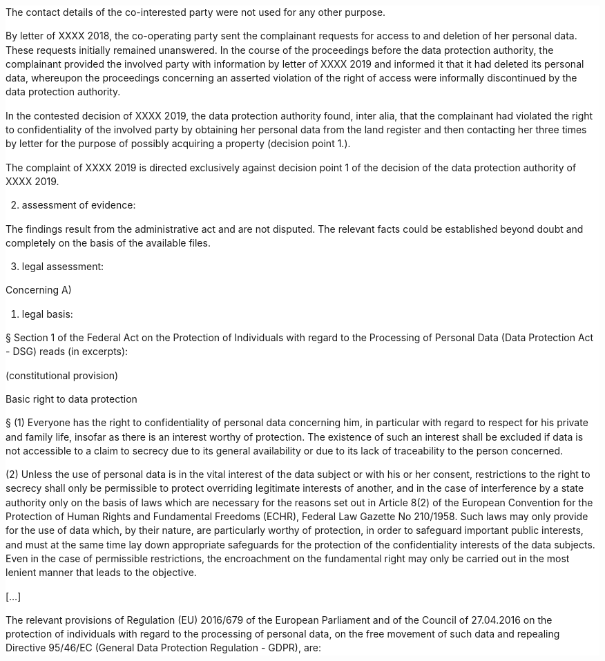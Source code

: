 The contact details of the co-interested party were not used for any other purpose.

By letter of XXXX 2018, the co-operating party sent the complainant requests for access to and deletion of her personal data. These requests initially remained unanswered. In the course of the proceedings before the data protection authority, the complainant provided the involved party with information by letter of XXXX 2019 and informed it that it had deleted its personal data, whereupon the proceedings concerning an asserted violation of the right of access were informally discontinued by the data protection authority.

In the contested decision of XXXX 2019, the data protection authority found, inter alia, that the complainant had violated the right to confidentiality of the involved party by obtaining her personal data from the land register and then contacting her three times by letter for the purpose of possibly acquiring a property (decision point 1.).

The complaint of XXXX 2019 is directed exclusively against decision point 1 of the decision of the data protection authority of XXXX 2019.

2. assessment of evidence:

The findings result from the administrative act and are not disputed. The relevant facts could be established beyond doubt and completely on the basis of the available files.

3. legal assessment:

Concerning A)

1. legal basis:

§ Section 1 of the Federal Act on the Protection of Individuals with regard to the Processing of Personal Data (Data Protection Act - DSG) reads (in excerpts):

(constitutional provision)

Basic right to data protection

§ (1) Everyone has the right to confidentiality of personal data concerning him, in particular with regard to respect for his private and family life, insofar as there is an interest worthy of protection. The existence of such an interest shall be excluded if data is not accessible to a claim to secrecy due to its general availability or due to its lack of traceability to the person concerned.

(2) Unless the use of personal data is in the vital interest of the data subject or with his or her consent, restrictions to the right to secrecy shall only be permissible to protect overriding legitimate interests of another, and in the case of interference by a state authority only on the basis of laws which are necessary for the reasons set out in Article 8(2) of the European Convention for the Protection of Human Rights and Fundamental Freedoms (ECHR), Federal Law Gazette No 210/1958. Such laws may only provide for the use of data which, by their nature, are particularly worthy of protection, in order to safeguard important public interests, and must at the same time lay down appropriate safeguards for the protection of the confidentiality interests of the data subjects. Even in the case of permissible restrictions, the encroachment on the fundamental right may only be carried out in the most lenient manner that leads to the objective.

\[…\]

The relevant provisions of Regulation (EU) 2016/679 of the European Parliament and of the Council of 27.04.2016 on the protection of individuals with regard to the processing of personal data, on the free movement of such data and repealing Directive 95/46/EC (General Data Protection Regulation - GDPR), are:
